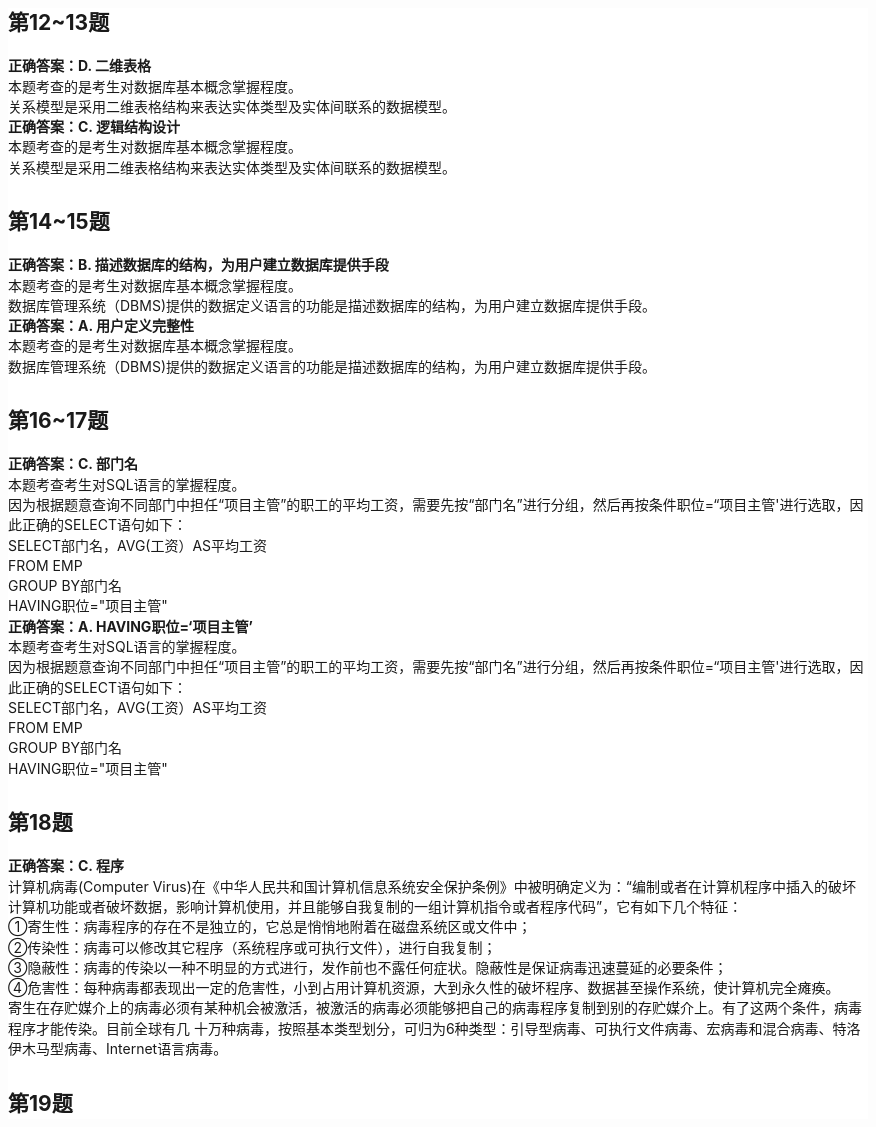 
## 第12~13题 ##

**正确答案：D. 二维表格**  
本题考查的是考生对数据库基本概念掌握程度。  
关系模型是采用二维表格结构来表达实体类型及实体间联系的数据模型。  
**正确答案：C. 逻辑结构设计**  
本题考查的是考生对数据库基本概念掌握程度。  
关系模型是采用二维表格结构来表达实体类型及实体间联系的数据模型。  


## 第14~15题 ##

**正确答案：B. 描述数据库的结构，为用户建立数据库提供手段**  
本题考查的是考生对数据库基本概念掌握程度。  
数据库管理系统（DBMS)提供的数据定义语言的功能是描述数据库的结构，为用户建立数据库提供手段。  
**正确答案：A. 用户定义完整性**  
本题考查的是考生对数据库基本概念掌握程度。  
数据库管理系统（DBMS)提供的数据定义语言的功能是描述数据库的结构，为用户建立数据库提供手段。  


## 第16~17题 ##

**正确答案：C. 部门名**  
本题考查考生对SQL语言的掌握程度。  
因为根据题意查询不同部门中担任“项目主管”的职工的平均工资，需要先按“部门名”进行分组，然后再按条件职位=“项目主管'进行选取，因此正确的SELECT语句如下：  
SELECT部门名，AVG(工资）AS平均工资  
FROM EMP  
GROUP BY部门名  
HAVING职位="项目主管"  
**正确答案：A. HAVING职位=‘项目主管’**  
本题考查考生对SQL语言的掌握程度。  
因为根据题意查询不同部门中担任“项目主管”的职工的平均工资，需要先按“部门名”进行分组，然后再按条件职位=“项目主管'进行选取，因此正确的SELECT语句如下：  
SELECT部门名，AVG(工资）AS平均工资  
FROM EMP  
GROUP BY部门名  
HAVING职位="项目主管"  


## 第18题 ##

**正确答案：C. 程序**  
计算机病毒(Computer Virus)在《中华人民共和国计算机信息系统安全保护条例》中被明确定义为：“编制或者在计算机程序中插入的破坏计算机功能或者破坏数据，影响计算机使用，并且能够自我复制的一组计算机指令或者程序代码”，它有如下几个特征：  
①寄生性：病毒程序的存在不是独立的，它总是悄悄地附着在磁盘系统区或文件中；  
②传染性：病毒可以修改其它程序（系统程序或可执行文件），进行自我复制；  
③隐蔽性：病毒的传染以一种不明显的方式进行，发作前也不露任何症状。隐蔽性是保证病毒迅速蔓延的必要条件；  
④危害性：每种病毒都表现出一定的危害性，小到占用计算机资源，大到永久性的破坏程序、数据甚至操作系统，使计算机完全瘫痪。  
寄生在存贮媒介上的病毒必须有某种机会被激活，被激活的病毒必须能够把自己的病毒程序复制到别的存贮媒介上。有了这两个条件，病毒程序才能传染。目前全球有几 十万种病毒，按照基本类型划分，可归为6种类型：引导型病毒、可执行文件病毒、宏病毒和混合病毒、特洛伊木马型病毒、Internet语言病毒。  


## 第19题 ##

